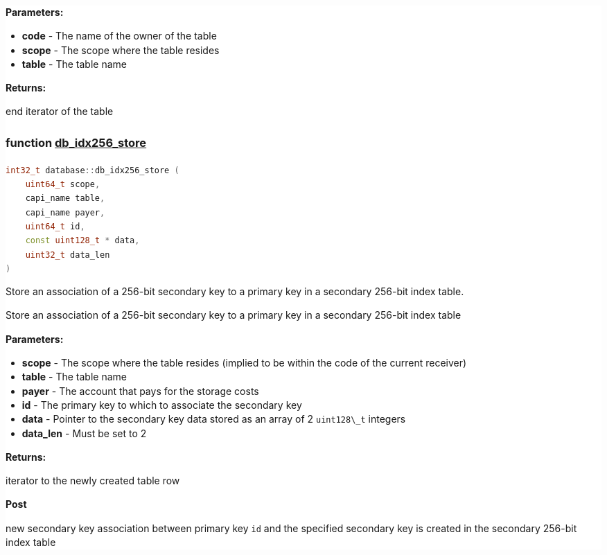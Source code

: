 **Parameters:**


* **code** - The name of the owner of the table 
* **scope** - The scope where the table resides 
* **table** - The table name 



**Returns:**

end iterator of the table 




### function <a id="ga6e8c05d79f751ca250f454b5211fd149" href="#ga6e8c05d79f751ca250f454b5211fd149">db\_idx256\_store</a>

```cpp
int32_t database::db_idx256_store (
    uint64_t scope,
    capi_name table,
    capi_name payer,
    uint64_t id,
    const uint128_t * data,
    uint32_t data_len
)
```

Store an association of a 256-bit secondary key to a primary key in a secondary 256-bit index table. 

Store an association of a 256-bit secondary key to a primary key in a secondary 256-bit index table


**Parameters:**


* **scope** - The scope where the table resides (implied to be within the code of the current receiver) 
* **table** - The table name 
* **payer** - The account that pays for the storage costs 
* **id** - The primary key to which to associate the secondary key 
* **data** - Pointer to the secondary key data stored as an array of 2 `uint128\_t` integers 
* **data\_len** - Must be set to 2 



**Returns:**

iterator to the newly created table row 




**Post**

new secondary key association between primary key `id` and the specified secondary key is created in the secondary 256-bit index table 

